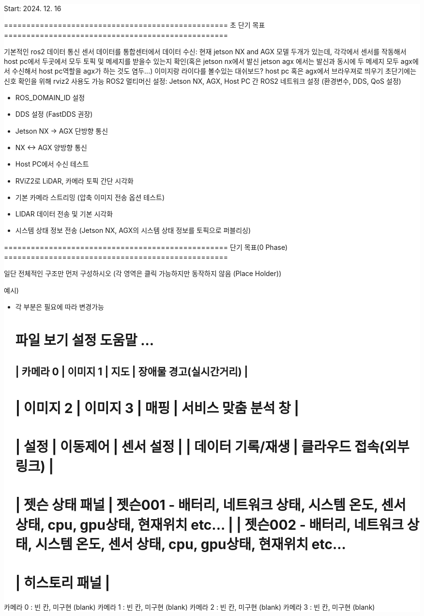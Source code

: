 Start: 2024. 12. 16

================================================== 초 단기 목표 ==================================================

기본적인 ros2 데이터 통신
센서 데이터를 통합센터에서 데이터 수신: 현재 jetson NX and AGX 모델 두개가 있는데, 각각에서 센서를 작동해서 host pc에서 두곳에서 모두 토픽 및 메세지를 받을수 있는지 확인(혹은 jetson nx에서 발신 jetson agx 에서는 발신과 동시에 두 메세지 모두 agx에서 수신해서 host pc역할을 agx가 하는 것도 염두...)
이미지랑 라이다를 볼수있는 대쉬보드?  host pc 혹은 agx에서 브라우져로 띄우기
초단기에는 신호 확인을 위해 rviz2 사용도 가능
ROS2 멀티머신 설정: Jetson NX, AGX, Host PC 간 ROS2 네트워크 설정 (환경변수, DDS, QoS 설정)

   - ROS_DOMAIN_ID 설정
   - DDS 설정 (FastDDS 권장)
	
   - Jetson NX -> AGX 단방향 통신
   - NX <-> AGX 양방향 통신
   - Host PC에서 수신 테스트

   - RViZ2로 LiDAR, 카메라 토픽 간단 시각화
   - 기본 카메라 스트리밍 (압축 이미지 전송 옵션 테스트)
   - LIDAR 데이터 전송 및 기본 시각화
   - 시스템 상태 정보 전송 (Jetson NX, AGX의 시스템 상태 정보를 토픽으로 퍼블리싱)



================================================== 단기 목표(0 Phase) ==================================================


일단 전체적인 구조만 먼저 구성하시오 (각 영역은 클릭 가능하지만 동작하지 않음 (Place Holder))

예시)
* 각 부분은 필요에 따라 변경가능

	파일	보기	설정	도움말 ...	
	==========================================================================
	| 카메라 0 | 이미지 1 | 지도 | 장애물 경고(실시간거리)  |
	--------------------------------------------------------------------------
	| 이미지 2 | 이미지 3 | 매핑 | 서비스 맞춤 분석 창    |
	==========================================================================
	| 설정 | 이동제어 | 센서 설정 |
	| 데이터 기록/재생 | 클라우드 접속(외부링크) |
	==========================================================================
	| 젯슨 상태 패널 | 젯슨001 - 배터리, 네트워크 상태, 시스템 온도, 센서 상태, cpu, gpu상태, 현재위치 etc...
	|           | 젯슨002 - 배터리, 네트워크 상태, 시스템 온도, 센서 상태, cpu, gpu상태, 현재위치 etc...
	==========================================================================
	| 히스토리 패널 | 
	==========================================================================
	
카메라 0 : 빈 칸, 미구현 (blank)
카메라 1 : 빈 칸, 미구현 (blank)
카메라 2 : 빈 칸, 미구현 (blank)
카메라 3 : 빈 칸, 미구현 (blank)
